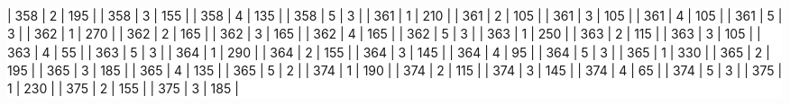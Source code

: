 | 358                | 2                | 195       |
| 358                | 3                | 155       |
| 358                | 4                | 135       |
| 358                | 5                | 3         |
| 361                | 1                | 210       |
| 361                | 2                | 105       |
| 361                | 3                | 105       |
| 361                | 4                | 105       |
| 361                | 5                | 3         |
| 362                | 1                | 270       |
| 362                | 2                | 165       |
| 362                | 3                | 165       |
| 362                | 4                | 165       |
| 362                | 5                | 3         |
| 363                | 1                | 250       |
| 363                | 2                | 115       |
| 363                | 3                | 105       |
| 363                | 4                | 55        |
| 363                | 5                | 3         |
| 364                | 1                | 290       |
| 364                | 2                | 155       |
| 364                | 3                | 145       |
| 364                | 4                | 95        |
| 364                | 5                | 3         |
| 365                | 1                | 330       |
| 365                | 2                | 195       |
| 365                | 3                | 185       |
| 365                | 4                | 135       |
| 365                | 5                | 2         |
| 374                | 1                | 190       |
| 374                | 2                | 115       |
| 374                | 3                | 145       |
| 374                | 4                | 65        |
| 374                | 5                | 3         |
| 375                | 1                | 230       |
| 375                | 2                | 155       |
| 375                | 3                | 185       |